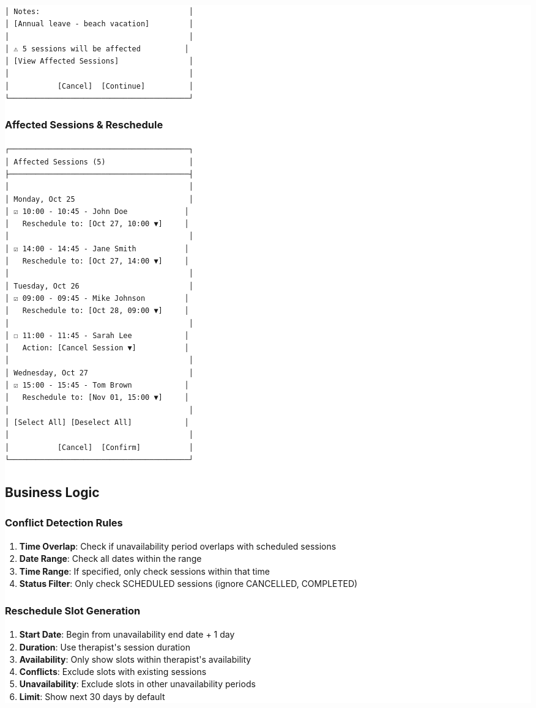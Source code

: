 ```
│ Notes:                                  │
│ [Annual leave - beach vacation]         │
│                                         │
│ ⚠️ 5 sessions will be affected          │
│ [View Affected Sessions]                │
│                                         │
│           [Cancel]  [Continue]          │
└─────────────────────────────────────────┘
```

### Affected Sessions & Reschedule
```
┌─────────────────────────────────────────┐
│ Affected Sessions (5)                   │
├─────────────────────────────────────────┤
│                                         │
│ Monday, Oct 25                          │
│ ☑ 10:00 - 10:45 - John Doe             │
│   Reschedule to: [Oct 27, 10:00 ▼]     │
│                                         │
│ ☑ 14:00 - 14:45 - Jane Smith           │
│   Reschedule to: [Oct 27, 14:00 ▼]     │
│                                         │
│ Tuesday, Oct 26                         │
│ ☑ 09:00 - 09:45 - Mike Johnson         │
│   Reschedule to: [Oct 28, 09:00 ▼]     │
│                                         │
│ ☐ 11:00 - 11:45 - Sarah Lee            │
│   Action: [Cancel Session ▼]           │
│                                         │
│ Wednesday, Oct 27                       │
│ ☑ 15:00 - 15:45 - Tom Brown            │
│   Reschedule to: [Nov 01, 15:00 ▼]     │
│                                         │
│ [Select All] [Deselect All]            │
│                                         │
│           [Cancel]  [Confirm]           │
└─────────────────────────────────────────┘
```

## Business Logic

### Conflict Detection Rules
1. **Time Overlap**: Check if unavailability period overlaps with scheduled sessions
2. **Date Range**: Check all dates within the range
3. **Time Range**: If specified, only check sessions within that time
4. **Status Filter**: Only check SCHEDULED sessions (ignore CANCELLED, COMPLETED)

### Reschedule Slot Generation
1. **Start Date**: Begin from unavailability end date + 1 day
2. **Duration**: Use therapist's session duration
3. **Availability**: Only show slots within therapist's availability
4. **Conflicts**: Exclude slots with existing sessions
5. **Unavailability**: Exclude slots in other unavailability periods
6. **Limit**: Show next 30 days by default

